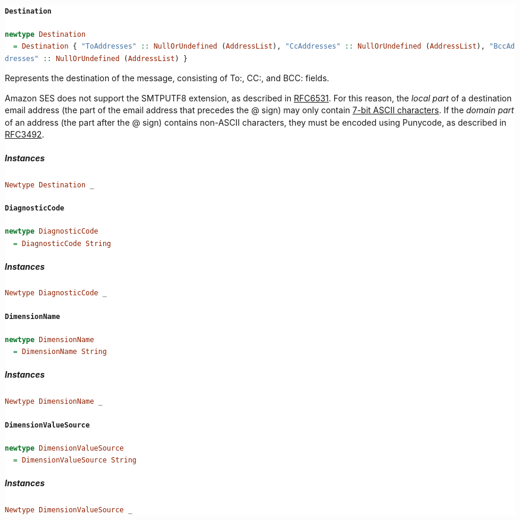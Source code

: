 #### `Destination`

``` purescript
newtype Destination
  = Destination { "ToAddresses" :: NullOrUndefined (AddressList), "CcAddresses" :: NullOrUndefined (AddressList), "BccAddresses" :: NullOrUndefined (AddressList) }
```

<p>Represents the destination of the message, consisting of To:, CC:, and BCC: fields.</p> <note> <p>Amazon SES does not support the SMTPUTF8 extension, as described in <a href="https://tools.ietf.org/html/rfc6531">RFC6531</a>. For this reason, the <i>local part</i> of a destination email address (the part of the email address that precedes the @ sign) may only contain <a href="https://en.wikipedia.org/wiki/Email_address#Local-part">7-bit ASCII characters</a>. If the <i>domain part</i> of an address (the part after the @ sign) contains non-ASCII characters, they must be encoded using Punycode, as described in <a href="https://tools.ietf.org/html/rfc3492.html">RFC3492</a>.</p> </note>

##### Instances
``` purescript
Newtype Destination _
```

#### `DiagnosticCode`

``` purescript
newtype DiagnosticCode
  = DiagnosticCode String
```

##### Instances
``` purescript
Newtype DiagnosticCode _
```

#### `DimensionName`

``` purescript
newtype DimensionName
  = DimensionName String
```

##### Instances
``` purescript
Newtype DimensionName _
```

#### `DimensionValueSource`

``` purescript
newtype DimensionValueSource
  = DimensionValueSource String
```

##### Instances
``` purescript
Newtype DimensionValueSource _
```
